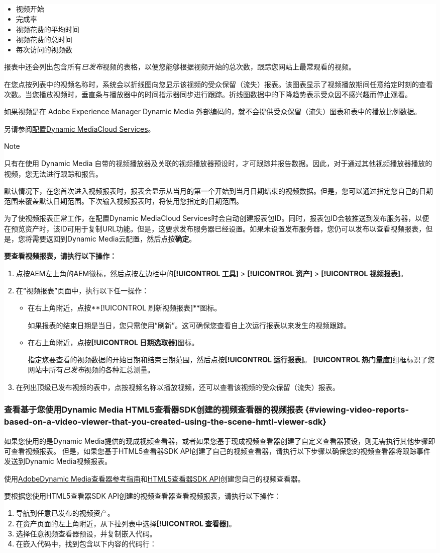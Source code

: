 * 视频开始
* 完成率
* 视频花费的平均时间
* 视频花费的总时间
* 每次访问的视频数

报表中还会列出包含所有&#x200B;*已发布*&#x200B;视频的表格，以便您能够根据视频开始的总次数，跟踪您网站上最常观看的视频。

在您点按列表中的视频名称时，系统会以折线图向您显示该视频的受众保留（流失）报表。该图表显示了视频播放期间任意给定时刻的查看次数。当您播放视频时，垂直条与播放器中的时间指示器同步进行跟踪。折线图数据中的下降趋势表示受众因不感兴趣而停止观看。

如果视频是在 Adobe Experience Manager Dynamic Media 外部编码的，就不会提供受众保留（流失）图表和表中的播放比例数据。

另请参阅[配置Dynamic MediaCloud Services](/help/assets/config-dynamic.md)。

>[!NOTE]
>
>只有在使用 Dynamic Media 自带的视频播放器及关联的视频播放器预设时，才可跟踪并报告数据。因此，对于通过其他视频播放器播放的视频，您无法进行跟踪和报告。

默认情况下，在您首次进入视频报表时，报表会显示从当月的第一个开始到当月日期结束的视频数据。但是，您可以通过指定您自己的日期范围来覆盖默认日期范围。下次输入视频报表时，将使用您指定的日期范围。

为了使视频报表正常工作，在配置Dynamic MediaCloud Services时会自动创建报表包ID。同时，报表包ID会被推送到发布服务器，以便在预览资产时，该ID可用于复制URL功能。但是，这要求发布服务器已经设置。如果未设置发布服务器，您仍可以发布以查看视频报表，但是，您将需要返回到Dynamic Media云配置，然后点按&#x200B;**确定**。

**要查看视频报表，请执行以下操作：**

1. 点按AEM左上角的AEM徽标，然后点按左边栏中的&#x200B;**[!UICONTROL 工具]** > **[!UICONTROL 资产]** > **[!UICONTROL 视频报表]**。
1. 在“视频报表”页面中，执行以下任一操作：

   * 在右上角附近，点按&#x200B;**[!UICONTROL 刷新视频报表]**图标。


      如果报表的结束日期是当日，您只需使用“刷新”。这可确保您查看自上次运行报表以来发生的视频跟踪。

   * 在右上角附近，点按&#x200B;**[!UICONTROL 日期选取器]**&#x200B;图标。

      指定您要查看的视频数据的开始日期和结束日期范围，然后点按&#x200B;**[!UICONTROL 运行报表]**。
   **[!UICONTROL 热门量度]**&#x200B;组框标识了您网站中所有&#x200B;*已发布*&#x200B;视频的各种汇总测量。

1. 在列出顶级已发布视频的表中，点按视频名称以播放视频，还可以查看该视频的受众保留（流失）报表。

### 查看基于您使用Dynamic Media HTML5查看器SDK创建的视频查看器的视频报表 {#viewing-video-reports-based-on-a-video-viewer-that-you-created-using-the-scene-hmtl-viewer-sdk}

如果您使用的是Dynamic Media提供的现成视频查看器，或者如果您基于现成视频查看器创建了自定义查看器预设，则无需执行其他步骤即可查看视频报表。 但是，如果您基于HTML5查看器SDK API创建了自己的视频查看器，请执行以下步骤以确保您的视频查看器将跟踪事件发送到Dynamic Media视频报表。

使用[AdobeDynamic Media查看器参考指南](https://experienceleague.adobe.com/docs/dynamic-media-developer-resources/library/home.html)和[HTML5查看器SDK API](https://s7d1.scene7.com/s7sdk/3.10/docs/jsdoc/index.html)创建您自己的视频查看器。

要根据您使用HTML5查看器SDK API创建的视频查看器查看视频报表，请执行以下操作：

1. 导航到任意已发布的视频资产。
1. 在资产页面的左上角附近，从下拉列表中选择&#x200B;**[!UICONTROL 查看器]**。
1. 选择任意视频查看器预设，并复制嵌入代码。
1. 在嵌入代码中，找到包含以下内容的代码行：
